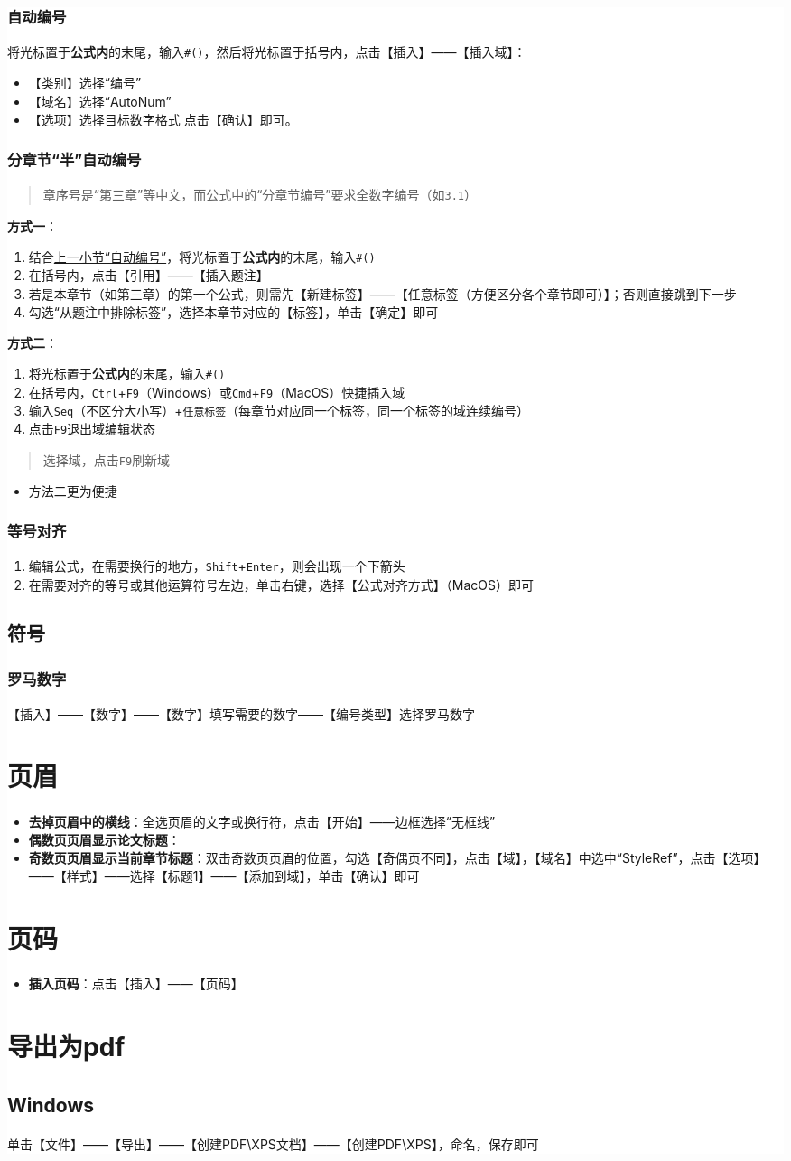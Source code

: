 
### 自动编号
将光标置于**公式内**的末尾，输入`#()`，然后将光标置于括号内，点击【插入】——【插入域】：
- 【类别】选择“编号”
- 【域名】选择“AutoNum”
- 【选项】选择目标数字格式
点击【确认】即可。

### 分章节“半”自动编号
> 章序号是“第三章”等中文，而公式中的“分章节编号”要求全数字编号（如`3.1`）

**方式一**：
1. 结合[上一小节“自动编号”](###自动编号)，将光标置于**公式内**的末尾，输入`#()`
2. 在括号内，点击【引用】——【插入题注】
3. 若是本章节（如第三章）的第一个公式，则需先【新建标签】——【任意标签（方便区分各个章节即可）】；否则直接跳到下一步
4. 勾选“从题注中排除标签”，选择本章节对应的【标签】，单击【确定】即可

**方式二**：
1. 将光标置于**公式内**的末尾，输入`#()`
2. 在括号内，`Ctrl`+`F9`（Windows）或`Cmd`+`F9`（MacOS）快捷插入域
3. 输入`Seq`（不区分大小写）+`任意标签`（每章节对应同一个标签，同一个标签的域连续编号）
4. 点击`F9`退出域编辑状态

> 选择域，点击`F9`刷新域

- 方法二更为便捷


### 等号对齐
1. 编辑公式，在需要换行的地方，`Shift`+`Enter`，则会出现一个下箭头
2. 在需要对齐的等号或其他运算符号左边，单击右键，选择【公式对齐方式】（MacOS）即可


## 符号
### 罗马数字
【插入】——【数字】——【数字】填写需要的数字——【编号类型】选择罗马数字



# 页眉
- **去掉页眉中的横线**：全选页眉的文字或换行符，点击【开始】——边框选择“无框线”
- **偶数页页眉显示论文标题**：
- **奇数页页眉显示当前章节标题**：双击奇数页页眉的位置，勾选【奇偶页不同】，点击【域】，【域名】中选中“StyleRef”，点击【选项】——【样式】——选择【标题1】——【添加到域】，单击【确认】即可

# 页码
- **插入页码**：点击【插入】——【页码】

# 导出为pdf
## Windows
单击【文件】——【导出】——【创建PDF\XPS文档】——【创建PDF\XPS】，命名，保存即可

